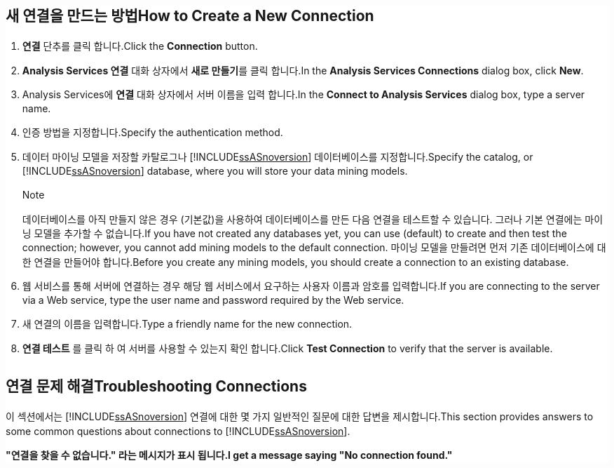 ## <a name="how-to-create-a-new-connection"></a><span data-ttu-id="b72e6-109">새 연결을 만드는 방법</span><span class="sxs-lookup"><span data-stu-id="b72e6-109">How to Create a New Connection</span></span>  
  
1.  <span data-ttu-id="b72e6-110">**연결** 단추를 클릭 합니다.</span><span class="sxs-lookup"><span data-stu-id="b72e6-110">Click the **Connection** button.</span></span>  
  
2.  <span data-ttu-id="b72e6-111">**Analysis Services 연결** 대화 상자에서 **새로 만들기**를 클릭 합니다.</span><span class="sxs-lookup"><span data-stu-id="b72e6-111">In the **Analysis Services Connections** dialog box, click **New**.</span></span>  
  
3.  <span data-ttu-id="b72e6-112">Analysis Services에 **연결** 대화 상자에서 서버 이름을 입력 합니다.</span><span class="sxs-lookup"><span data-stu-id="b72e6-112">In the **Connect to Analysis Services** dialog box, type a server name.</span></span>  
  
4.  <span data-ttu-id="b72e6-113">인증 방법을 지정합니다.</span><span class="sxs-lookup"><span data-stu-id="b72e6-113">Specify the authentication method.</span></span>  
  
5.  <span data-ttu-id="b72e6-114">데이터 마이닝 모델을 저장할 카탈로그나 [!INCLUDE[ssASnoversion](../includes/ssasnoversion-md.md)] 데이터베이스를 지정합니다.</span><span class="sxs-lookup"><span data-stu-id="b72e6-114">Specify the catalog, or [!INCLUDE[ssASnoversion](../includes/ssasnoversion-md.md)] database, where you will store your data mining models.</span></span>  
  
    > [!NOTE]  
    >  <span data-ttu-id="b72e6-115">데이터베이스를 아직 만들지 않은 경우 (기본값)을 사용하여 데이터베이스를 만든 다음 연결을 테스트할 수 있습니다. 그러나 기본 연결에는 마이닝 모델을 추가할 수 없습니다.</span><span class="sxs-lookup"><span data-stu-id="b72e6-115">If you have not created any databases yet, you can use (default) to create and then test the connection; however, you cannot add mining models to the default connection.</span></span> <span data-ttu-id="b72e6-116">마이닝 모델을 만들려면 먼저 기존 데이터베이스에 대한 연결을 만들어야 합니다.</span><span class="sxs-lookup"><span data-stu-id="b72e6-116">Before you create any mining models, you should create a connection to an existing database.</span></span>  
  
6.  <span data-ttu-id="b72e6-117">웹 서비스를 통해 서버에 연결하는 경우 해당 웹 서비스에서 요구하는 사용자 이름과 암호를 입력합니다.</span><span class="sxs-lookup"><span data-stu-id="b72e6-117">If you are connecting to the server via a Web service, type the user name and password required by the Web service.</span></span>  
  
7.  <span data-ttu-id="b72e6-118">새 연결의 이름을 입력합니다.</span><span class="sxs-lookup"><span data-stu-id="b72e6-118">Type a friendly name for the new connection.</span></span>  
  
8.  <span data-ttu-id="b72e6-119">**연결 테스트** 를 클릭 하 여 서버를 사용할 수 있는지 확인 합니다.</span><span class="sxs-lookup"><span data-stu-id="b72e6-119">Click **Test Connection** to verify that the server is available.</span></span>  
  
## <a name="troubleshooting-connections"></a><span data-ttu-id="b72e6-120">연결 문제 해결</span><span class="sxs-lookup"><span data-stu-id="b72e6-120">Troubleshooting Connections</span></span>  
 <span data-ttu-id="b72e6-121">이 섹션에서는 [!INCLUDE[ssASnoversion](../includes/ssasnoversion-md.md)] 연결에 대한 몇 가지 일반적인 질문에 대한 답변을 제시합니다.</span><span class="sxs-lookup"><span data-stu-id="b72e6-121">This section provides answers to some common questions about connections to [!INCLUDE[ssASnoversion](../includes/ssasnoversion-md.md)].</span></span>  
  
 <span data-ttu-id="b72e6-122">**"연결을 찾을 수 없습니다." 라는 메시지가 표시 됩니다.**</span><span class="sxs-lookup"><span data-stu-id="b72e6-122">**I get a message saying "No connection found."**</span></span>  
  